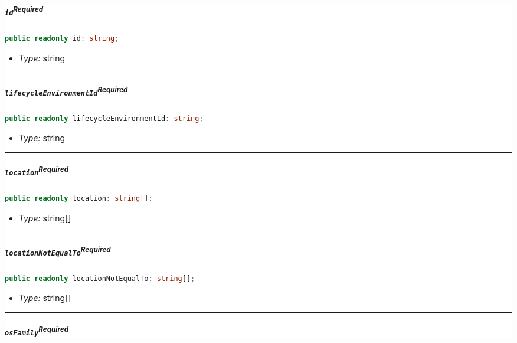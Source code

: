 ##### `id`<sup>Required</sup> <a name="id" id="rhizo-co-terraform-provider-oci.dataOciOsManagementHubLifecycleEnvironments.DataOciOsManagementHubLifecycleEnvironments.property.id"></a>

```typescript
public readonly id: string;
```

- *Type:* string

---

##### `lifecycleEnvironmentId`<sup>Required</sup> <a name="lifecycleEnvironmentId" id="rhizo-co-terraform-provider-oci.dataOciOsManagementHubLifecycleEnvironments.DataOciOsManagementHubLifecycleEnvironments.property.lifecycleEnvironmentId"></a>

```typescript
public readonly lifecycleEnvironmentId: string;
```

- *Type:* string

---

##### `location`<sup>Required</sup> <a name="location" id="rhizo-co-terraform-provider-oci.dataOciOsManagementHubLifecycleEnvironments.DataOciOsManagementHubLifecycleEnvironments.property.location"></a>

```typescript
public readonly location: string[];
```

- *Type:* string[]

---

##### `locationNotEqualTo`<sup>Required</sup> <a name="locationNotEqualTo" id="rhizo-co-terraform-provider-oci.dataOciOsManagementHubLifecycleEnvironments.DataOciOsManagementHubLifecycleEnvironments.property.locationNotEqualTo"></a>

```typescript
public readonly locationNotEqualTo: string[];
```

- *Type:* string[]

---

##### `osFamily`<sup>Required</sup> <a name="osFamily" id="rhizo-co-terraform-provider-oci.dataOciOsManagementHubLifecycleEnvironments.DataOciOsManagementHubLifecycleEnvironments.property.osFamily"></a>
